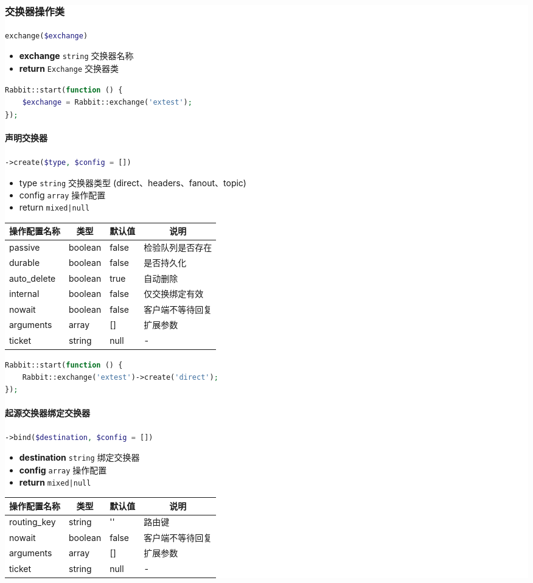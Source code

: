 ### 交换器操作类

```php
exchange($exchange)
```

- **exchange** `string` 交换器名称
- **return** `Exchange` 交换器类

```php
Rabbit::start(function () {
    $exchange = Rabbit::exchange('extest');
});
```

#### 声明交换器

```php
->create($type, $config = [])
```

- type `string` 交换器类型 (direct、headers、fanout、topic)
- config `array` 操作配置
- return `mixed|null`

| 操作配置名称 | 类型    | 默认值 | 说明             |
| ------------ | ------- | ------ | ---------------- |
| passive      | boolean | false  | 检验队列是否存在 |
| durable      | boolean | false  | 是否持久化       |
| auto_delete  | boolean | true   | 自动删除         |
| internal     | boolean | false  | 仅交换绑定有效   |
| nowait       | boolean | false  | 客户端不等待回复 |
| arguments    | array   | []     | 扩展参数         |
| ticket       | string  | null   | -                |

```php
Rabbit::start(function () {
    Rabbit::exchange('extest')->create('direct');
});
```

#### 起源交换器绑定交换器

```php
->bind($destination, $config = [])
```

- **destination** `string` 绑定交换器
- **config** `array` 操作配置
- **return** `mixed|null`

| 操作配置名称 | 类型    | 默认值 | 说明             |
| ------------ | ------- | ------ | ---------------- |
| routing_key  | string  | ''     | 路由键           |
| nowait       | boolean | false  | 客户端不等待回复 |
| arguments    | array   | []     | 扩展参数         |
| ticket       | string  | null   | -                |

